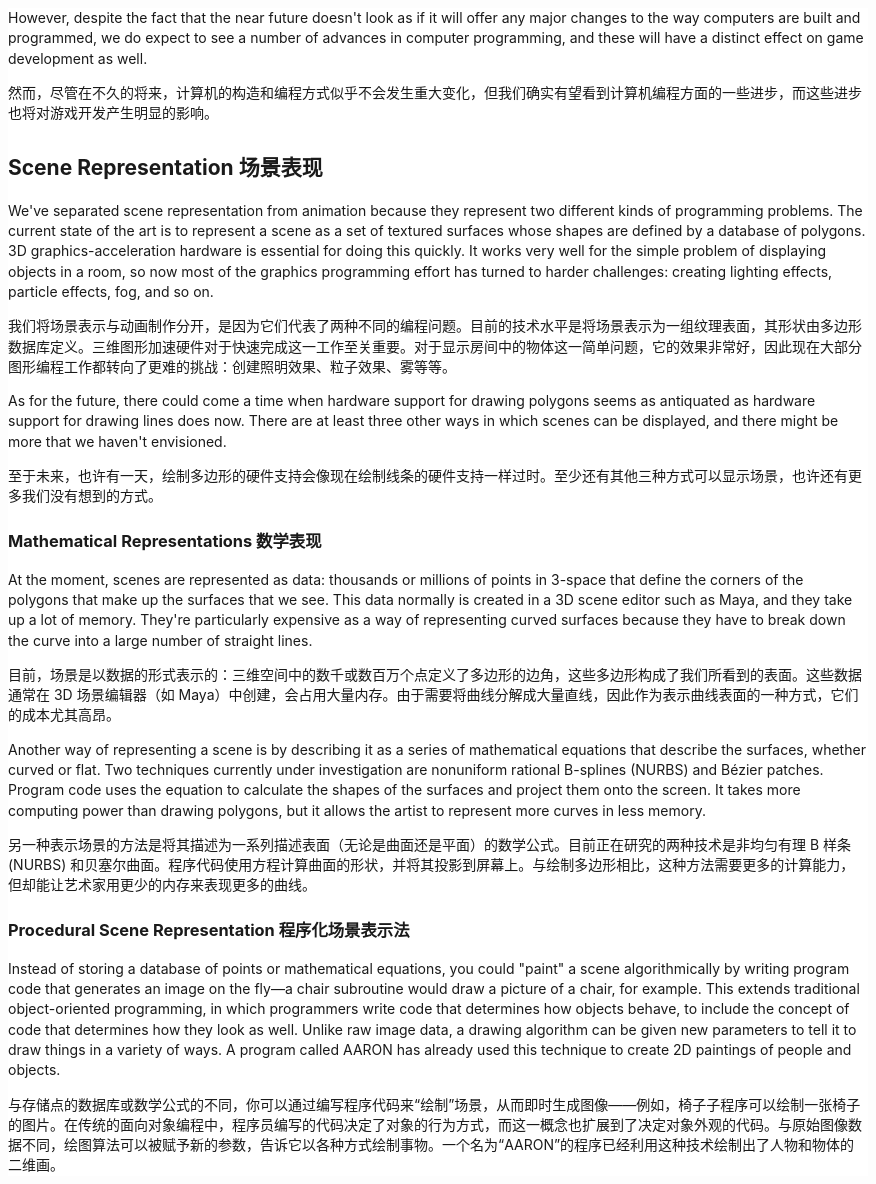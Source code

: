 However, despite the fact that the near future doesn't look as if it will offer any major changes to the way computers are built and programmed, we do expect to see a number of advances in computer programming, and these will have a distinct effect on game development as well.

然而，尽管在不久的将来，计算机的构造和编程方式似乎不会发生重大变化，但我们确实有望看到计算机编程方面的一些进步，而这些进步也将对游戏开发产生明显的影响。

## Scene Representation 场景表现

We've separated scene representation from animation because they represent two different kinds of programming problems. The current state of the art is to represent a scene as a set of textured surfaces whose shapes are defined by a database of polygons. 3D graphics-acceleration hardware is essential for doing this quickly. It works very well for the simple problem of displaying objects in a room, so now most of the graphics programming effort has turned to harder challenges: creating lighting effects, particle effects, fog, and so on.

我们将场景表示与动画制作分开，是因为它们代表了两种不同的编程问题。目前的技术水平是将场景表示为一组纹理表面，其形状由多边形数据库定义。三维图形加速硬件对于快速完成这一工作至关重要。对于显示房间中的物体这一简单问题，它的效果非常好，因此现在大部分图形编程工作都转向了更难的挑战：创建照明效果、粒子效果、雾等等。

As for the future, there could come a time when hardware support for drawing polygons seems as antiquated as hardware support for drawing lines does now. There are at least three other ways in which scenes can be displayed, and there might be more that we haven't envisioned.

至于未来，也许有一天，绘制多边形的硬件支持会像现在绘制线条的硬件支持一样过时。至少还有其他三种方式可以显示场景，也许还有更多我们没有想到的方式。

### Mathematical Representations 数学表现

At the moment, scenes are represented as data: thousands or millions of points in 3-space that define the corners of the polygons that make up the surfaces that we see. This data normally is created in a 3D scene editor such as Maya, and they take up a lot of memory. They're particularly expensive as a way of representing curved surfaces because they have to break down the curve into a large number of straight lines.

目前，场景是以数据的形式表示的：三维空间中的数千或数百万个点定义了多边形的边角，这些多边形构成了我们所看到的表面。这些数据通常在 3D 场景编辑器（如 Maya）中创建，会占用大量内存。由于需要将曲线分解成大量直线，因此作为表示曲线表面的一种方式，它们的成本尤其高昂。

Another way of representing a scene is by describing it as a series of mathematical equations that describe the surfaces, whether curved or flat. Two techniques currently under investigation are nonuniform rational B-splines (NURBS) and Bézier patches. Program code uses the equation to calculate the shapes of the surfaces and project them onto the screen. It takes more computing power than drawing polygons, but it allows the artist to represent more curves in less memory.

另一种表示场景的方法是将其描述为一系列描述表面（无论是曲面还是平面）的数学公式。目前正在研究的两种技术是非均匀有理 B 样条 (NURBS) 和贝塞尔曲面。程序代码使用方程计算曲面的形状，并将其投影到屏幕上。与绘制多边形相比，这种方法需要更多的计算能力，但却能让艺术家用更少的内存来表现更多的曲线。

### Procedural Scene Representation 程序化场景表示法

Instead of storing a database of points or mathematical equations, you could "paint" a scene algorithmically by writing program code that generates an image on the fly—a chair subroutine would draw a picture of a chair, for example. This extends traditional object-oriented programming, in which programmers write code that determines how objects behave, to include the concept of code that determines how they look as well. Unlike raw image data, a drawing algorithm can be given new parameters to tell it to draw things in a variety of ways. A program called AARON has already used this technique to create 2D paintings of people and objects.

与存储点的数据库或数学公式的不同，你可以通过编写程序代码来“绘制”场景，从而即时生成图像——例如，椅子子程序可以绘制一张椅子的图片。在传统的面向对象编程中，程序员编写的代码决定了对象的行为方式，而这一概念也扩展到了决定对象外观的代码。与原始图像数据不同，绘图算法可以被赋予新的参数，告诉它以各种方式绘制事物。一个名为“AARON”的程序已经利用这种技术绘制出了人物和物体的二维画。
